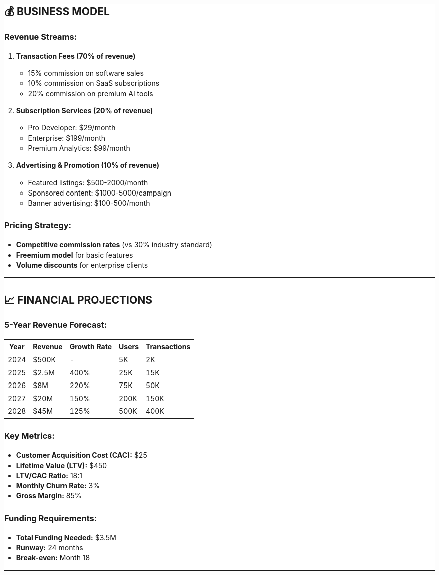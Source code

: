 
## 💰 **BUSINESS MODEL**

### **Revenue Streams:**

1. **Transaction Fees (70% of revenue)**
   - 15% commission on software sales
   - 10% commission on SaaS subscriptions
   - 20% commission on premium AI tools

2. **Subscription Services (20% of revenue)**
   - Pro Developer: $29/month
   - Enterprise: $199/month
   - Premium Analytics: $99/month

3. **Advertising & Promotion (10% of revenue)**
   - Featured listings: $500-2000/month
   - Sponsored content: $1000-5000/campaign
   - Banner advertising: $100-500/month

### **Pricing Strategy:**
- **Competitive commission rates** (vs 30% industry standard)
- **Freemium model** for basic features
- **Volume discounts** for enterprise clients

---

## 📈 **FINANCIAL PROJECTIONS**

### **5-Year Revenue Forecast:**

| Year | Revenue | Growth Rate | Users | Transactions |
|------|---------|-------------|-------|--------------|
| 2024 | $500K | - | 5K | 2K |
| 2025 | $2.5M | 400% | 25K | 15K |
| 2026 | $8M | 220% | 75K | 50K |
| 2027 | $20M | 150% | 200K | 150K |
| 2028 | $45M | 125% | 500K | 400K |

### **Key Metrics:**
- **Customer Acquisition Cost (CAC):** $25
- **Lifetime Value (LTV):** $450
- **LTV/CAC Ratio:** 18:1
- **Monthly Churn Rate:** 3%
- **Gross Margin:** 85%

### **Funding Requirements:**
- **Total Funding Needed:** $3.5M
- **Runway:** 24 months
- **Break-even:** Month 18

---